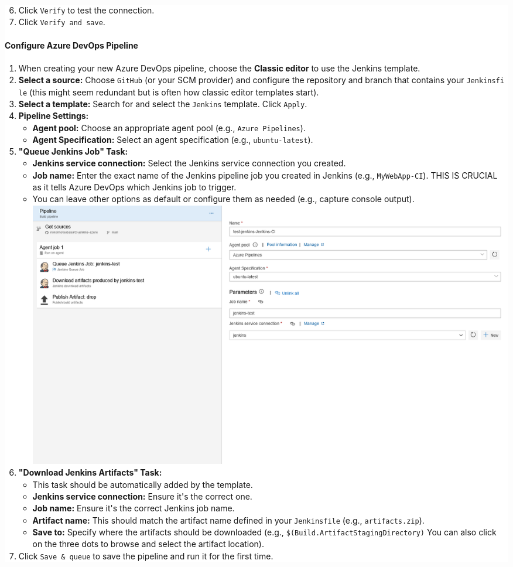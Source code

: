 6.  Click `Verify` to test the connection.
7.  Click `Verify and save`.

#### Configure Azure DevOps Pipeline

1.  When creating your new Azure DevOps pipeline, choose the **Classic editor** to use the Jenkins template.
2.  **Select a source:** Choose `GitHub` (or your SCM provider) and configure the repository and branch that contains your `Jenkinsfile` (this might seem redundant but is often how classic editor templates start).
3.  **Select a template:** Search for and select the `Jenkins` template. Click `Apply`.
4.  **Pipeline Settings:**
    *   **Agent pool:** Choose an appropriate agent pool (e.g., `Azure Pipelines`).
    *   **Agent Specification:** Select an agent specification (e.g., `ubuntu-latest`).
5.  **"Queue Jenkins Job" Task:**
    *   **Jenkins service connection:** Select the Jenkins service connection you created.
    *   **Job name:** Enter the exact name of the Jenkins pipeline job you created in Jenkins (e.g., `MyWebApp-CI`).
THIS IS CRUCIAL as it tells Azure DevOps which Jenkins job to trigger.
    *   You can leave other options as default or configure them as needed (e.g., capture console output).
    ![](images/PipelineSetup.png)
6.  **"Download Jenkins Artifacts" Task:**
    * This task should be automatically added by the template.
    * **Jenkins service connection:** Ensure it's the correct one.
    * **Job name:** Ensure it's the correct Jenkins job name.
    * **Artifact name:** This should match the artifact name defined in your `Jenkinsfile` (e.g., `artifacts.zip`).
    * **Save to:** Specify where the artifacts should be downloaded (e.g., `$(Build.ArtifactStagingDirectory)`
    You can also click on the three dots to browse and select the artifact location).
7.  Click `Save & queue` to save the pipeline and run it for the first time.

